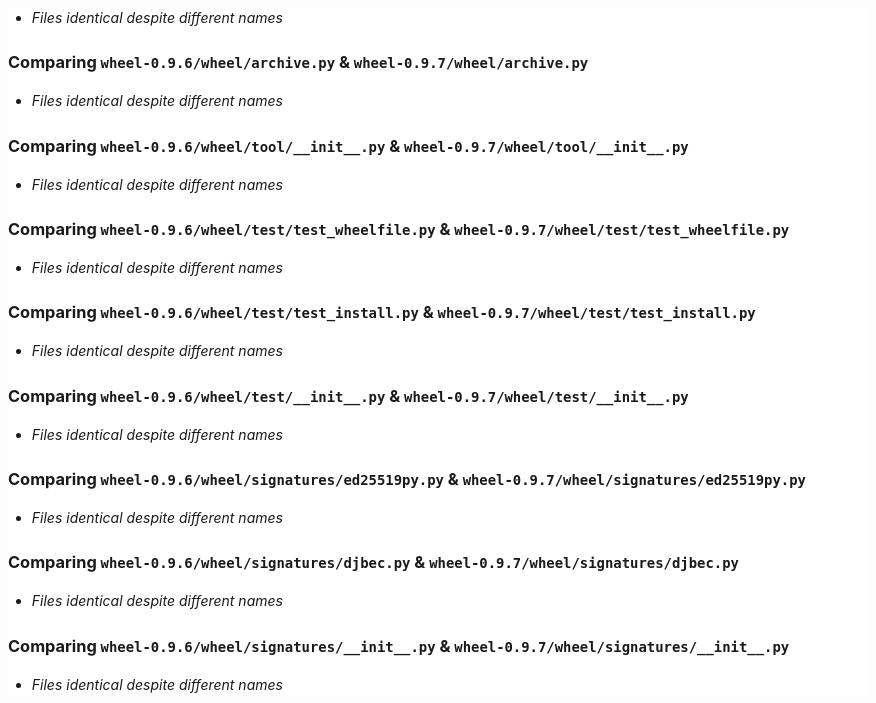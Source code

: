  * *Files identical despite different names*

### Comparing `wheel-0.9.6/wheel/archive.py` & `wheel-0.9.7/wheel/archive.py`

 * *Files identical despite different names*

### Comparing `wheel-0.9.6/wheel/tool/__init__.py` & `wheel-0.9.7/wheel/tool/__init__.py`

 * *Files identical despite different names*

### Comparing `wheel-0.9.6/wheel/test/test_wheelfile.py` & `wheel-0.9.7/wheel/test/test_wheelfile.py`

 * *Files identical despite different names*

### Comparing `wheel-0.9.6/wheel/test/test_install.py` & `wheel-0.9.7/wheel/test/test_install.py`

 * *Files identical despite different names*

### Comparing `wheel-0.9.6/wheel/test/__init__.py` & `wheel-0.9.7/wheel/test/__init__.py`

 * *Files identical despite different names*

### Comparing `wheel-0.9.6/wheel/signatures/ed25519py.py` & `wheel-0.9.7/wheel/signatures/ed25519py.py`

 * *Files identical despite different names*

### Comparing `wheel-0.9.6/wheel/signatures/djbec.py` & `wheel-0.9.7/wheel/signatures/djbec.py`

 * *Files identical despite different names*

### Comparing `wheel-0.9.6/wheel/signatures/__init__.py` & `wheel-0.9.7/wheel/signatures/__init__.py`

 * *Files identical despite different names*

